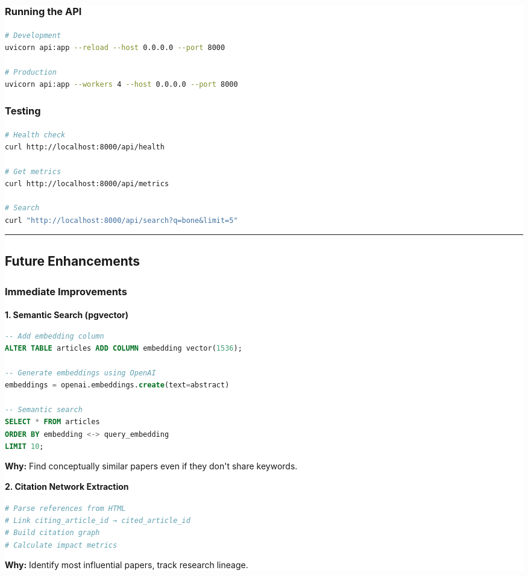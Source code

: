 ### Running the API

```bash
# Development
uvicorn api:app --reload --host 0.0.0.0 --port 8000

# Production
uvicorn api:app --workers 4 --host 0.0.0.0 --port 8000
```

### Testing

```bash
# Health check
curl http://localhost:8000/api/health

# Get metrics
curl http://localhost:8000/api/metrics

# Search
curl "http://localhost:8000/api/search?q=bone&limit=5"
```

---

## Future Enhancements

### Immediate Improvements

**1. Semantic Search (pgvector)**
```sql
-- Add embedding column
ALTER TABLE articles ADD COLUMN embedding vector(1536);

-- Generate embeddings using OpenAI
embeddings = openai.embeddings.create(text=abstract)

-- Semantic search
SELECT * FROM articles 
ORDER BY embedding <-> query_embedding 
LIMIT 10;
```

**Why:** Find conceptually similar papers even if they don't share keywords.

**2. Citation Network Extraction**
```python
# Parse references from HTML
# Link citing_article_id → cited_article_id
# Build citation graph
# Calculate impact metrics
```

**Why:** Identify most influential papers, track research lineage.

